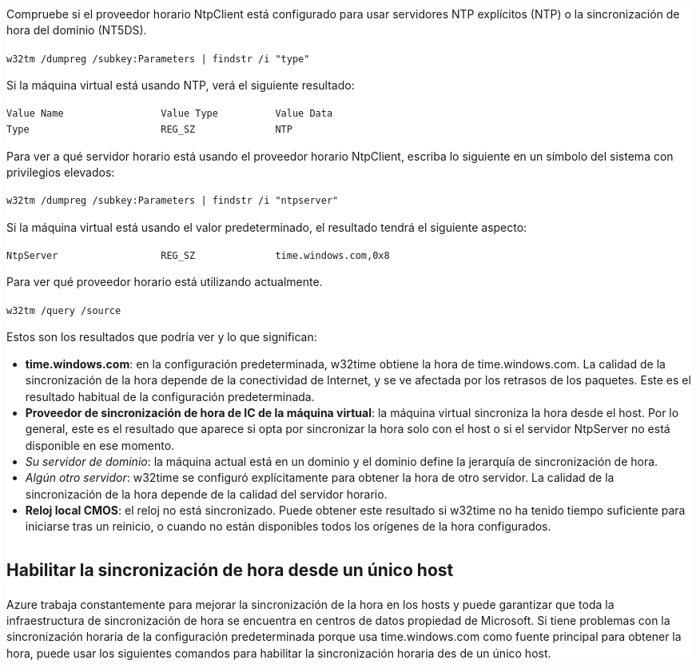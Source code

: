 
Compruebe si el proveedor horario NtpClient está configurado para usar servidores NTP explícitos (NTP) o la sincronización de hora del dominio (NT5DS).

```
w32tm /dumpreg /subkey:Parameters | findstr /i "type"
```

Si la máquina virtual está usando NTP, verá el siguiente resultado:

```
Value Name                 Value Type          Value Data
Type                       REG_SZ              NTP
```

Para ver a qué servidor horario está usando el proveedor horario NtpClient, escriba lo siguiente en un símbolo del sistema con privilegios elevados:

```
w32tm /dumpreg /subkey:Parameters | findstr /i "ntpserver"
```

Si la máquina virtual está usando el valor predeterminado, el resultado tendrá el siguiente aspecto:

```
NtpServer                  REG_SZ              time.windows.com,0x8
```


Para ver qué proveedor horario está utilizando actualmente.

```
w32tm /query /source
```


Estos son los resultados que podría ver y lo que significan:
    
- **time.windows.com**: en la configuración predeterminada, w32time obtiene la hora de time.windows.com. La calidad de la sincronización de la hora depende de la conectividad de Internet, y se ve afectada por los retrasos de los paquetes. Este es el resultado habitual de la configuración predeterminada.
- **Proveedor de sincronización de hora de IC de la máquina virtual**: la máquina virtual sincroniza la hora desde el host. Por lo general, este es el resultado que aparece si opta por sincronizar la hora solo con el host o si el servidor NtpServer no está disponible en ese momento. 
- *Su servidor de dominio*: la máquina actual está en un dominio y el dominio define la jerarquía de sincronización de hora.
- *Algún otro servidor*: w32time se configuró explícitamente para obtener la hora de otro servidor. La calidad de la sincronización de la hora depende de la calidad del servidor horario.
- **Reloj local CMOS**: el reloj no está sincronizado. Puede obtener este resultado si w32time no ha tenido tiempo suficiente para iniciarse tras un reinicio, o cuando no están disponibles todos los orígenes de la hora configurados.


## <a name="opt-in-for-host-only-time-sync"></a>Habilitar la sincronización de hora desde un único host

Azure trabaja constantemente para mejorar la sincronización de la hora en los hosts y puede garantizar que toda la infraestructura de sincronización de hora se encuentra en centros de datos propiedad de Microsoft. Si tiene problemas con la sincronización horaria de la configuración predeterminada porque usa time.windows.com como fuente principal para obtener la hora, puede usar los siguientes comandos para habilitar la sincronización horaria des de un único host.
